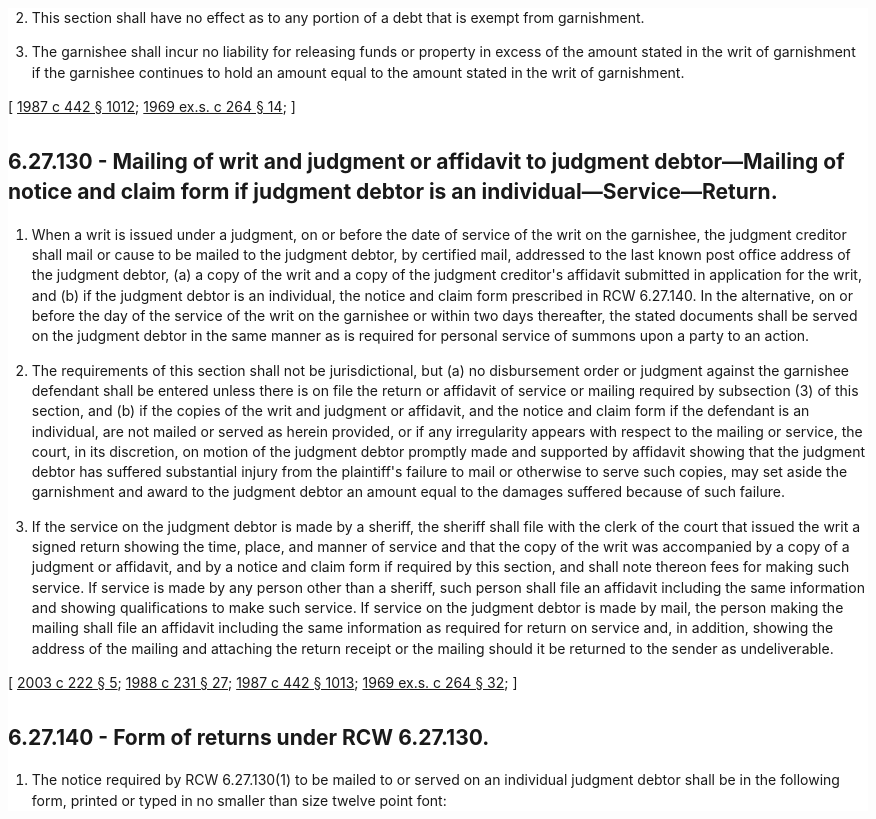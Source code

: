 2. This section shall have no effect as to any portion of a debt that is exempt from garnishment.

3. The garnishee shall incur no liability for releasing funds or property in excess of the amount stated in the writ of garnishment if the garnishee continues to hold an amount equal to the amount stated in the writ of garnishment.

\[ [1987 c 442 § 1012](https://leg.wa.gov/CodeReviser/documents/sessionlaw/1987c442.pdf?cite=1987%20c%20442%20§%201012); [1969 ex.s. c 264 § 14](https://leg.wa.gov/CodeReviser/documents/sessionlaw/1969ex1c264.pdf?cite=1969%20ex.s.%20c%20264%20§%2014); \]

## 6.27.130 - Mailing of writ and judgment or affidavit to judgment debtor—Mailing of notice and claim form if judgment debtor is an individual—Service—Return.
1. When a writ is issued under a judgment, on or before the date of service of the writ on the garnishee, the judgment creditor shall mail or cause to be mailed to the judgment debtor, by certified mail, addressed to the last known post office address of the judgment debtor, (a) a copy of the writ and a copy of the judgment creditor's affidavit submitted in application for the writ, and (b) if the judgment debtor is an individual, the notice and claim form prescribed in RCW 6.27.140. In the alternative, on or before the day of the service of the writ on the garnishee or within two days thereafter, the stated documents shall be served on the judgment debtor in the same manner as is required for personal service of summons upon a party to an action.

2. The requirements of this section shall not be jurisdictional, but (a) no disbursement order or judgment against the garnishee defendant shall be entered unless there is on file the return or affidavit of service or mailing required by subsection (3) of this section, and (b) if the copies of the writ and judgment or affidavit, and the notice and claim form if the defendant is an individual, are not mailed or served as herein provided, or if any irregularity appears with respect to the mailing or service, the court, in its discretion, on motion of the judgment debtor promptly made and supported by affidavit showing that the judgment debtor has suffered substantial injury from the plaintiff's failure to mail or otherwise to serve such copies, may set aside the garnishment and award to the judgment debtor an amount equal to the damages suffered because of such failure.

3. If the service on the judgment debtor is made by a sheriff, the sheriff shall file with the clerk of the court that issued the writ a signed return showing the time, place, and manner of service and that the copy of the writ was accompanied by a copy of a judgment or affidavit, and by a notice and claim form if required by this section, and shall note thereon fees for making such service. If service is made by any person other than a sheriff, such person shall file an affidavit including the same information and showing qualifications to make such service. If service on the judgment debtor is made by mail, the person making the mailing shall file an affidavit including the same information as required for return on service and, in addition, showing the address of the mailing and attaching the return receipt or the mailing should it be returned to the sender as undeliverable.

\[ [2003 c 222 § 5](https://lawfilesext.leg.wa.gov/biennium/2003-04/Pdf/Bills/Session%20Laws/Senate/5592-S.SL.pdf?cite=2003%20c%20222%20§%205); [1988 c 231 § 27](https://leg.wa.gov/CodeReviser/documents/sessionlaw/1988c231.pdf?cite=1988%20c%20231%20§%2027); [1987 c 442 § 1013](https://leg.wa.gov/CodeReviser/documents/sessionlaw/1987c442.pdf?cite=1987%20c%20442%20§%201013); [1969 ex.s. c 264 § 32](https://leg.wa.gov/CodeReviser/documents/sessionlaw/1969ex1c264.pdf?cite=1969%20ex.s.%20c%20264%20§%2032); \]

## 6.27.140 - Form of returns under RCW  6.27.130.
1. The notice required by RCW 6.27.130(1) to be mailed to or served on an individual judgment debtor shall be in the following form, printed or typed in no smaller than size twelve point font:
